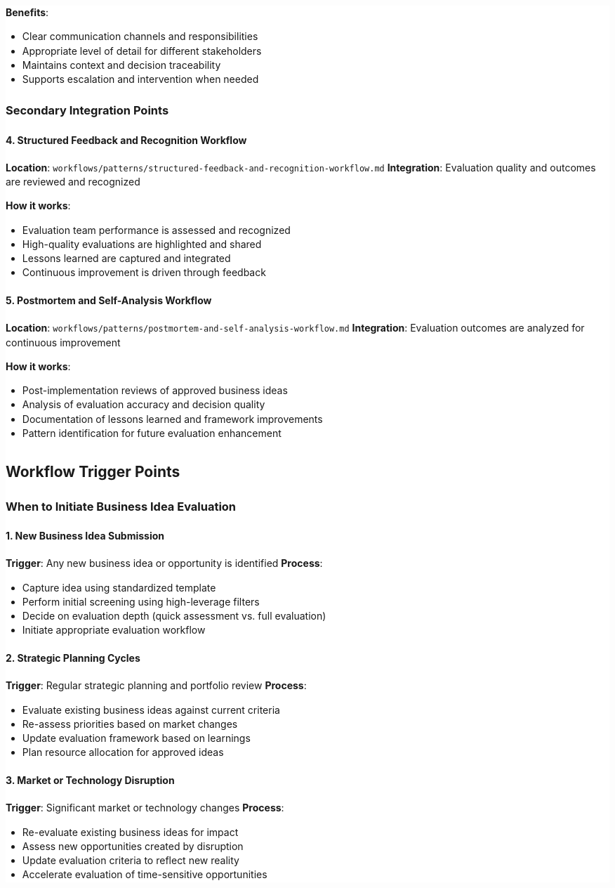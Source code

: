 **Benefits**:
- Clear communication channels and responsibilities
- Appropriate level of detail for different stakeholders
- Maintains context and decision traceability
- Supports escalation and intervention when needed

### Secondary Integration Points

#### 4. Structured Feedback and Recognition Workflow
**Location**: `workflows/patterns/structured-feedback-and-recognition-workflow.md`
**Integration**: Evaluation quality and outcomes are reviewed and recognized

**How it works**:
- Evaluation team performance is assessed and recognized
- High-quality evaluations are highlighted and shared
- Lessons learned are captured and integrated
- Continuous improvement is driven through feedback

#### 5. Postmortem and Self-Analysis Workflow
**Location**: `workflows/patterns/postmortem-and-self-analysis-workflow.md`
**Integration**: Evaluation outcomes are analyzed for continuous improvement

**How it works**:
- Post-implementation reviews of approved business ideas
- Analysis of evaluation accuracy and decision quality
- Documentation of lessons learned and framework improvements
- Pattern identification for future evaluation enhancement

## Workflow Trigger Points

### When to Initiate Business Idea Evaluation

#### 1. New Business Idea Submission
**Trigger**: Any new business idea or opportunity is identified
**Process**: 
- Capture idea using standardized template
- Perform initial screening using high-leverage filters
- Decide on evaluation depth (quick assessment vs. full evaluation)
- Initiate appropriate evaluation workflow

#### 2. Strategic Planning Cycles
**Trigger**: Regular strategic planning and portfolio review
**Process**:
- Evaluate existing business ideas against current criteria
- Re-assess priorities based on market changes
- Update evaluation framework based on learnings
- Plan resource allocation for approved ideas

#### 3. Market or Technology Disruption
**Trigger**: Significant market or technology changes
**Process**:
- Re-evaluate existing business ideas for impact
- Assess new opportunities created by disruption
- Update evaluation criteria to reflect new reality
- Accelerate evaluation of time-sensitive opportunities
